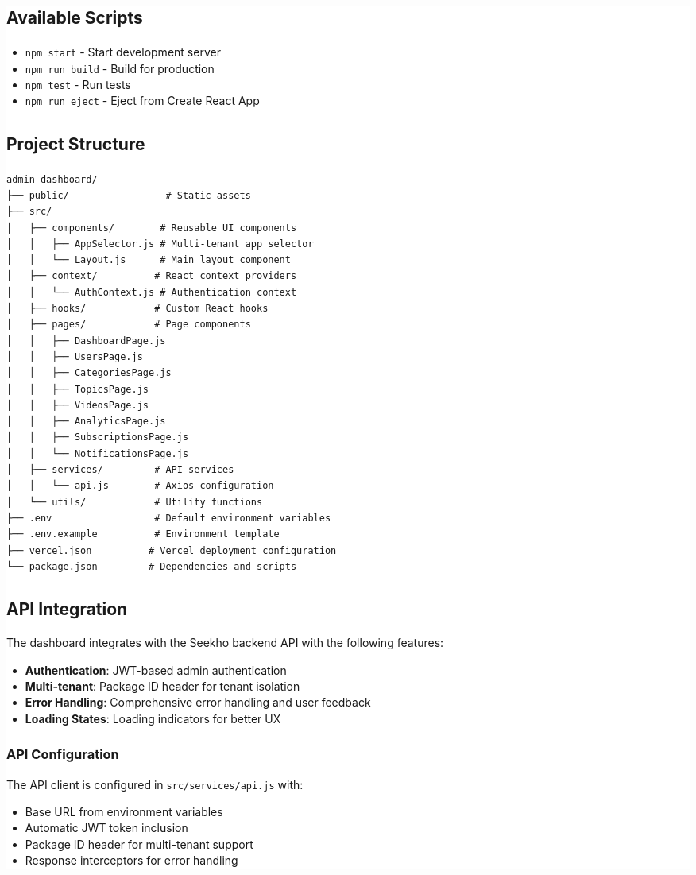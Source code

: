 ## Available Scripts

- `npm start` - Start development server
- `npm run build` - Build for production
- `npm test` - Run tests
- `npm run eject` - Eject from Create React App

## Project Structure

```
admin-dashboard/
├── public/                 # Static assets
├── src/
│   ├── components/        # Reusable UI components
│   │   ├── AppSelector.js # Multi-tenant app selector
│   │   └── Layout.js      # Main layout component
│   ├── context/          # React context providers
│   │   └── AuthContext.js # Authentication context
│   ├── hooks/            # Custom React hooks
│   ├── pages/            # Page components
│   │   ├── DashboardPage.js
│   │   ├── UsersPage.js
│   │   ├── CategoriesPage.js
│   │   ├── TopicsPage.js
│   │   ├── VideosPage.js
│   │   ├── AnalyticsPage.js
│   │   ├── SubscriptionsPage.js
│   │   └── NotificationsPage.js
│   ├── services/         # API services
│   │   └── api.js        # Axios configuration
│   └── utils/            # Utility functions
├── .env                  # Default environment variables
├── .env.example          # Environment template
├── vercel.json          # Vercel deployment configuration
└── package.json         # Dependencies and scripts
```

## API Integration

The dashboard integrates with the Seekho backend API with the following features:

- **Authentication**: JWT-based admin authentication
- **Multi-tenant**: Package ID header for tenant isolation
- **Error Handling**: Comprehensive error handling and user feedback
- **Loading States**: Loading indicators for better UX

### API Configuration

The API client is configured in `src/services/api.js` with:
- Base URL from environment variables
- Automatic JWT token inclusion
- Package ID header for multi-tenant support
- Response interceptors for error handling
